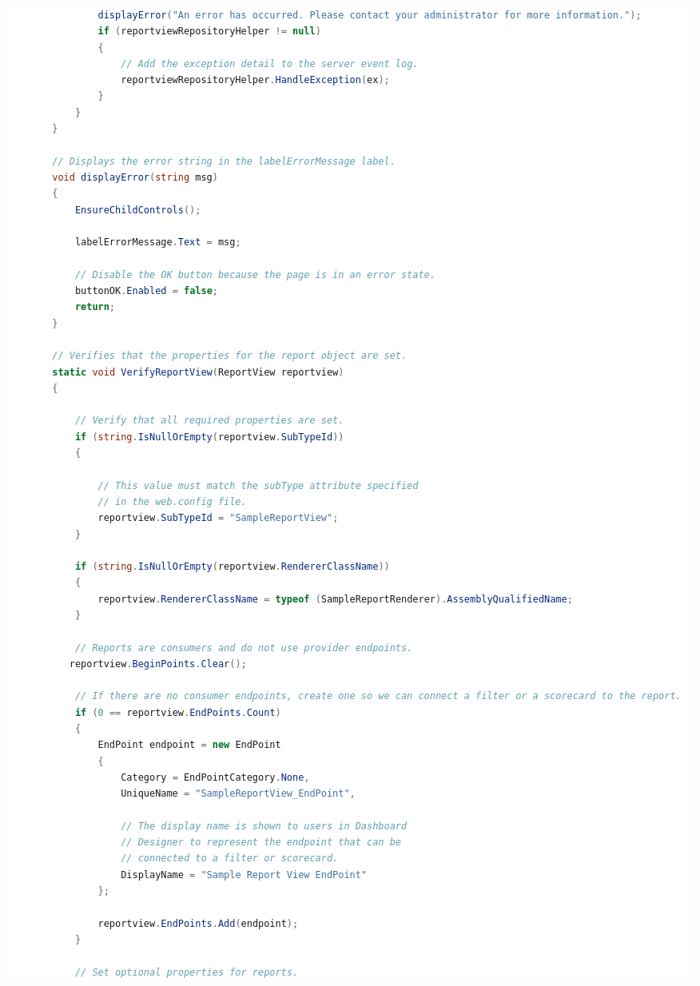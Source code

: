 ```cs
                displayError("An error has occurred. Please contact your administrator for more information.");
                if (reportviewRepositoryHelper != null)
                {
                    // Add the exception detail to the server event log.
                    reportviewRepositoryHelper.HandleException(ex);
                }
            }
        }

        // Displays the error string in the labelErrorMessage label. 
        void displayError(string msg)
        {
            EnsureChildControls();

            labelErrorMessage.Text = msg;

            // Disable the OK button because the page is in an error state.
            buttonOK.Enabled = false;
            return;
        }

        // Verifies that the properties for the report object are set.
        static void VerifyReportView(ReportView reportview)
        {

            // Verify that all required properties are set. 
            if (string.IsNullOrEmpty(reportview.SubTypeId))
            {

                // This value must match the subType attribute specified
                // in the web.config file.
                reportview.SubTypeId = "SampleReportView";
            }

            if (string.IsNullOrEmpty(reportview.RendererClassName))
            {
                reportview.RendererClassName = typeof (SampleReportRenderer).AssemblyQualifiedName;
            }

            // Reports are consumers and do not use provider endpoints.
           reportview.BeginPoints.Clear();

            // If there are no consumer endpoints, create one so we can connect a filter or a scorecard to the report.
            if (0 == reportview.EndPoints.Count)
            {
                EndPoint endpoint = new EndPoint
                {
                    Category = EndPointCategory.None,
                    UniqueName = "SampleReportView_EndPoint",

                    // The display name is shown to users in Dashboard
                    // Designer to represent the endpoint that can be 
                    // connected to a filter or scorecard.
                    DisplayName = "Sample Report View EndPoint"
                };

                reportview.EndPoints.Add(endpoint);
            }
            
            // Set optional properties for reports.
```